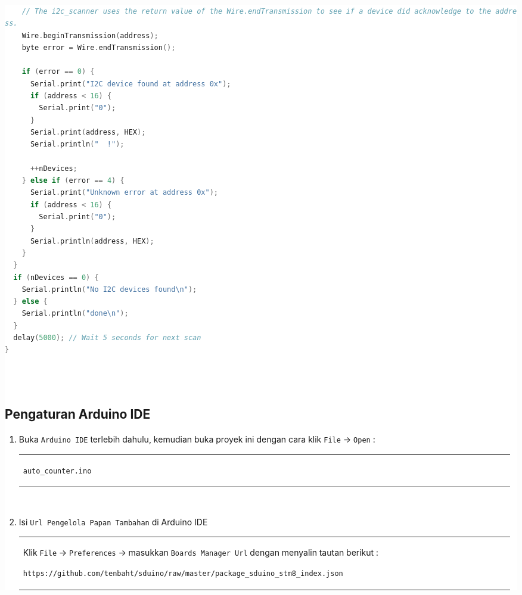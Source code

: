 ```ino
    // The i2c_scanner uses the return value of the Wire.endTransmission to see if a device did acknowledge to the address.
    Wire.beginTransmission(address);
    byte error = Wire.endTransmission();

    if (error == 0) {
      Serial.print("I2C device found at address 0x");
      if (address < 16) {
        Serial.print("0");
      }
      Serial.print(address, HEX);
      Serial.println("  !");

      ++nDevices;
    } else if (error == 4) {
      Serial.print("Unknown error at address 0x");
      if (address < 16) {
        Serial.print("0");
      }
      Serial.println(address, HEX);
    }
  }
  if (nDevices == 0) {
    Serial.println("No I2C devices found\n");
  } else {
    Serial.println("done\n");
  }
  delay(5000); // Wait 5 seconds for next scan
}
```

<br><br>

## Pengaturan Arduino IDE
1. Buka ``` Arduino IDE ``` terlebih dahulu, kemudian buka proyek ini dengan cara klik ``` File ``` -> ``` Open ``` :

   <table><tr><td width="810">
   
      ``` auto_counter.ino ```

   </td></tr></table><br>
   
2. Isi ``` Url Pengelola Papan Tambahan ``` di Arduino IDE

   <table><tr><td width="810">
      
   Klik ``` File ``` -> ``` Preferences ``` -> masukkan ``` Boards Manager Url ``` dengan menyalin tautan berikut :
   
   ```
   https://github.com/tenbaht/sduino/raw/master/package_sduino_stm8_index.json
   ```
